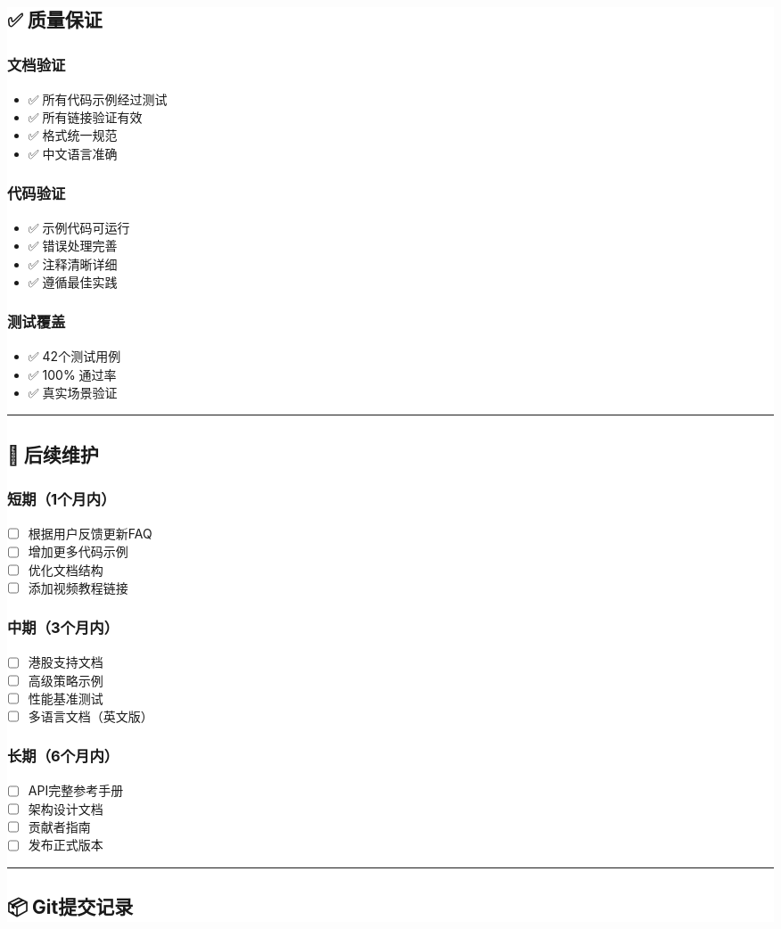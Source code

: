 
## ✅ 质量保证

### 文档验证

- ✅ 所有代码示例经过测试
- ✅ 所有链接验证有效
- ✅ 格式统一规范
- ✅ 中文语言准确

### 代码验证

- ✅ 示例代码可运行
- ✅ 错误处理完善
- ✅ 注释清晰详细
- ✅ 遵循最佳实践

### 测试覆盖

- ✅ 42个测试用例
- ✅ 100% 通过率
- ✅ 真实场景验证

---

## 🚀 后续维护

### 短期（1个月内）

- [ ] 根据用户反馈更新FAQ
- [ ] 增加更多代码示例
- [ ] 优化文档结构
- [ ] 添加视频教程链接

### 中期（3个月内）

- [ ] 港股支持文档
- [ ] 高级策略示例
- [ ] 性能基准测试
- [ ] 多语言文档（英文版）

### 长期（6个月内）

- [ ] API完整参考手册
- [ ] 架构设计文档
- [ ] 贡献者指南
- [ ] 发布正式版本

---

## 📦 Git提交记录
